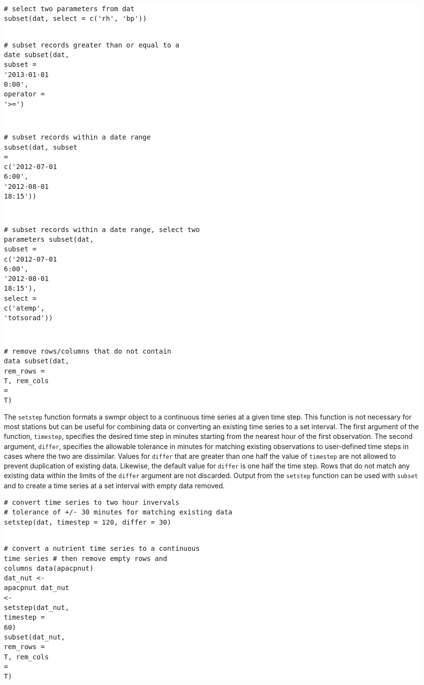 <div class="highlight highlight-r"><pre><span class="pl-c"># select two parameters from dat</span>
subset(<span class="pl-smi">dat</span>, <span class="pl-v">select</span> <span class="pl-k">=</span> c(<span class="pl-s"><span class="pl-pds">'</span>rh<span class="pl-pds">'</span></span>, <span class="pl-s"><span class="pl-pds">'</span>bp<span class="pl-pds">'</span></span>))

<span class="pl-c"># subset records greater than or equal to a date</span>
subset(<span class="pl-smi">dat</span>, <span class="pl-v">subset</span> <span class="pl-k">=</span> <span class="pl-s"><span class="pl-pds">'</span>2013-01-01 0:00<span class="pl-pds">'</span></span>, <span class="pl-v">operator</span> <span class="pl-k">=</span> <span class="pl-s"><span class="pl-pds">'</span>&gt;=<span class="pl-pds">'</span></span>)

<span class="pl-c"># subset records within a date range</span>
subset(<span class="pl-smi">dat</span>, <span class="pl-v">subset</span> <span class="pl-k">=</span> c(<span class="pl-s"><span class="pl-pds">'</span>2012-07-01 6:00<span class="pl-pds">'</span></span>, <span class="pl-s"><span class="pl-pds">'</span>2012-08-01 18:15<span class="pl-pds">'</span></span>))

<span class="pl-c"># subset records within a date range, select two parameters</span>
subset(<span class="pl-smi">dat</span>, <span class="pl-v">subset</span> <span class="pl-k">=</span> c(<span class="pl-s"><span class="pl-pds">'</span>2012-07-01 6:00<span class="pl-pds">'</span></span>, <span class="pl-s"><span class="pl-pds">'</span>2012-08-01 18:15<span class="pl-pds">'</span></span>),
  <span class="pl-v">select</span> <span class="pl-k">=</span> c(<span class="pl-s"><span class="pl-pds">'</span>atemp<span class="pl-pds">'</span></span>, <span class="pl-s"><span class="pl-pds">'</span>totsorad<span class="pl-pds">'</span></span>))

<span class="pl-c"># remove rows/columns that do not contain data</span>
subset(<span class="pl-smi">dat</span>, <span class="pl-v">rem_rows</span> <span class="pl-k">=</span> <span class="pl-c1">T</span>, <span class="pl-v">rem_cols</span> <span class="pl-k">=</span> <span class="pl-c1">T</span>)</pre></div>

<p>The <code>setstep</code> function formats a swmpr object to a continuous time series at a given time step.  This function is not necessary for most stations but can be useful for combining data or converting an existing time series to a set interval.  The first argument of the function, <code>timestep</code>, specifies the desired time step in minutes starting from the nearest hour of the first observation.  The second argument, <code>differ</code>, specifies the allowable tolerance in minutes for matching existing observations to user-defined time steps in cases where the two are dissimilar.  Values for <code>differ</code> that are greater than one half the value of <code>timestep</code> are not allowed to prevent duplication of existing data.  Likewise, the default value for <code>differ</code> is one half the time step.  Rows that do not match any existing data within the limits of the <code>differ</code> argument are not discarded.  Output from the <code>setstep</code> function can be used with <code>subset</code> and to create a time series at a set interval with empty data removed.</p>

<div class="highlight highlight-r"><pre><span class="pl-c"># convert time series to two hour invervals</span>
<span class="pl-c"># tolerance of +/- 30 minutes for matching existing data</span>
setstep(<span class="pl-smi">dat</span>, <span class="pl-v">timestep</span> <span class="pl-k">=</span> <span class="pl-c1">120</span>, <span class="pl-v">differ</span> <span class="pl-k">=</span> <span class="pl-c1">30</span>)

<span class="pl-c"># convert a nutrient time series to a continuous time series</span>
<span class="pl-c"># then remove empty rows and columns</span>
data(<span class="pl-smi">apacpnut</span>)
<span class="pl-smi">dat_nut</span> <span class="pl-k">&lt;-</span> <span class="pl-smi">apacpnut</span>
<span class="pl-smi">dat_nut</span> <span class="pl-k">&lt;-</span> setstep(<span class="pl-smi">dat_nut</span>, <span class="pl-v">timestep</span> <span class="pl-k">=</span> <span class="pl-c1">60</span>)
subset(<span class="pl-smi">dat_nut</span>, <span class="pl-v">rem_rows</span> <span class="pl-k">=</span> <span class="pl-c1">T</span>, <span class="pl-v">rem_cols</span> <span class="pl-k">=</span> <span class="pl-c1">T</span>)</pre></div>
